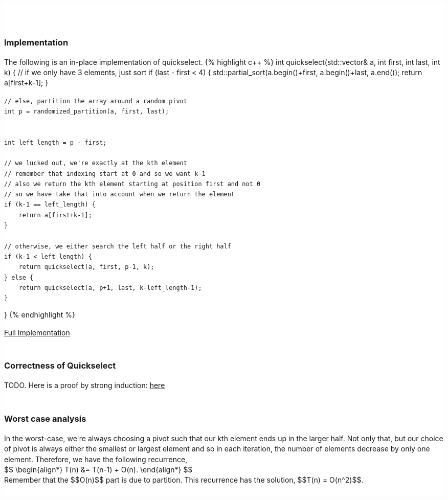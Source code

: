 <br>
<br>

<h3>Implementation</h3>
The following is an in-place implementation of quickselect.
{% highlight c++ %}
int quickselect(std::vector<int>& a, int first, int last, int k) {
    // if we only have 3 elements, just sort
    if (last - first < 4) {
        std::partial_sort(a.begin()+first, a.begin()+last, a.end());
        return a[first+k-1];
    }

    // else, partition the array around a random pivot
    int p = randomized_partition(a, first, last);


    int left_length = p - first;

    // we lucked out, we're exactly at the kth element
    // remember that indexing start at 0 and so we want k-1
    // also we return the kth element starting at position first and not 0
    // so we have take that into account when we return the element
    if (k-1 == left_length) {
        return a[first+k-1];
    }

    // otherwise, we either search the left half or the right half
    if (k-1 < left_length) {
        return quickselect(a, first, p-1, k);
    } else {
        return quickselect(a, p+1, last, k-left_length-1);
    }
}
{% endhighlight %}

<a href="https://github.com/strncat/algorithms-and-data-structures/blob/master/randomized/quick-select.cpp">Full Implementation</a>
<br>
<br>

<h3>Correctness of Quickselect</h3>
TODO.
Here is a proof by strong induction: <a href="http://web.stanford.edu/class/cs161/Lectures/Lecture4/CS161_handout_lecture4.pdf">here</a>
<br>
<br>

<h3>Worst case analysis</h3>
In the worst-case, we're always choosing a pivot such that our kth element ends up in the larger half. Not only that, but our choice of pivot is always either the smallest or largest element and so in each iteration, the number of elements decrease by only one element. Therefore, we have the following recurrence,
<div center>
$$
\begin{align*}
T(n) &= T(n-1) + O(n).
\end{align*}
$$
</div>
Remember that the $$O(n)$$ part is due to partition. This recurrence has the solution, $$T(n) = O(n^2)$$.
<br>
<br>
